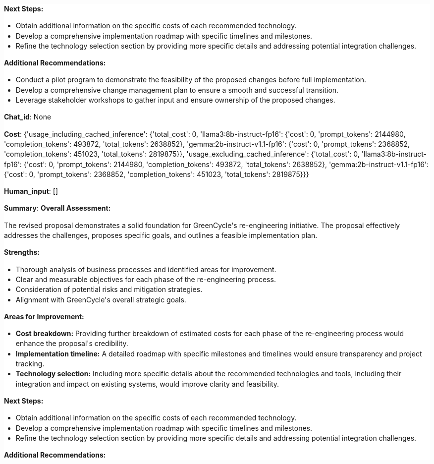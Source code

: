 **Next Steps:**

* Obtain additional information on the specific costs of each recommended technology.
* Develop a comprehensive implementation roadmap with specific timelines and milestones.
* Refine the technology selection section by providing more specific details and addressing potential integration challenges.

**Additional Recommendations:**

* Conduct a pilot program to demonstrate the feasibility of the proposed changes before full implementation.
* Develop a comprehensive change management plan to ensure a smooth and successful transition.
* Leverage stakeholder workshops to gather input and ensure ownership of the proposed changes.

**Chat_id**: None

**Cost**: {'usage_including_cached_inference': {'total_cost': 0, 'llama3:8b-instruct-fp16': {'cost': 0, 'prompt_tokens': 2144980, 'completion_tokens': 493872, 'total_tokens': 2638852}, 'gemma:2b-instruct-v1.1-fp16': {'cost': 0, 'prompt_tokens': 2368852, 'completion_tokens': 451023, 'total_tokens': 2819875}}, 'usage_excluding_cached_inference': {'total_cost': 0, 'llama3:8b-instruct-fp16': {'cost': 0, 'prompt_tokens': 2144980, 'completion_tokens': 493872, 'total_tokens': 2638852}, 'gemma:2b-instruct-v1.1-fp16': {'cost': 0, 'prompt_tokens': 2368852, 'completion_tokens': 451023, 'total_tokens': 2819875}}}

**Human_input**: []

**Summary**: **Overall Assessment:**

The revised proposal demonstrates a solid foundation for GreenCycle's re-engineering initiative. The proposal effectively addresses the challenges, proposes specific goals, and outlines a feasible implementation plan.

**Strengths:**

* Thorough analysis of business processes and identified areas for improvement.
* Clear and measurable objectives for each phase of the re-engineering process.
* Consideration of potential risks and mitigation strategies.
* Alignment with GreenCycle's overall strategic goals.

**Areas for Improvement:**

* **Cost breakdown:** Providing further breakdown of estimated costs for each phase of the re-engineering process would enhance the proposal's credibility.
* **Implementation timeline:** A detailed roadmap with specific milestones and timelines would ensure transparency and project tracking.
* **Technology selection:** Including more specific details about the recommended technologies and tools, including their integration and impact on existing systems, would improve clarity and feasibility.

**Next Steps:**

* Obtain additional information on the specific costs of each recommended technology.
* Develop a comprehensive implementation roadmap with specific timelines and milestones.
* Refine the technology selection section by providing more specific details and addressing potential integration challenges.

**Additional Recommendations:**
